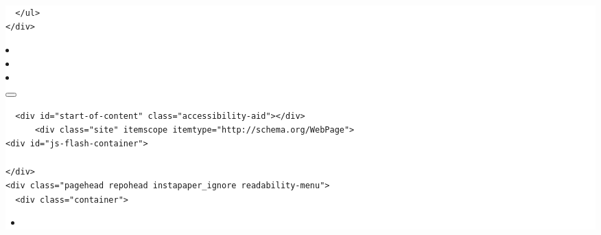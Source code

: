       </ul>
    </div>
  </li>

  <li class="header-nav-item">
      <span class="js-socket-channel js-updatable-content"
        data-channel="notification-changed:tcwmj"
        data-url="/notifications/header">
      <a href="/notifications" aria-label="You have no unread notifications" class="header-nav-link notification-indicator tooltipped tooltipped-s" data-ga-click="Header, go to notifications, icon:read" data-hotkey="g n">
          <span class="mail-status all-read"></span>
          <span class="octicon octicon-inbox"></span>
</a>  </span>

  </li>

  <li class="header-nav-item">
    <a class="header-nav-link tooltipped tooltipped-s" href="/settings/profile" id="account_settings" aria-label="Settings" data-ga-click="Header, go to settings, icon:settings">
      <span class="octicon octicon-gear"></span>
    </a>
  </li>

  <li class="header-nav-item">
    <form accept-charset="UTF-8" action="/logout" class="logout-form" method="post"><div style="margin:0;padding:0;display:inline"><input name="utf8" type="hidden" value="&#x2713;" /><input name="authenticity_token" type="hidden" value="LVNULNBCAh2TlyqNYqYQgRAISOqcHgLCsY7XrYrPTpJjibxcvEoYjLRCLbVLH9tCrbJjrugxE/DACqRQNpgI7w==" /></div>
      <button class="header-nav-link sign-out-button tooltipped tooltipped-s" aria-label="Sign out" data-ga-click="Header, sign out, icon:logout">
        <span class="octicon octicon-sign-out"></span>
      </button>
</form>  </li>

</ul>



    
  </div>
</div>

        

        


      <div id="start-of-content" class="accessibility-aid"></div>
          <div class="site" itemscope itemtype="http://schema.org/WebPage">
    <div id="js-flash-container">
      
    </div>
    <div class="pagehead repohead instapaper_ignore readability-menu">
      <div class="container">
        
<ul class="pagehead-actions">

  <li>
      <form accept-charset="UTF-8" action="/notifications/subscribe" class="js-social-container" data-autosubmit="true" data-remote="true" method="post"><div style="margin:0;padding:0;display:inline"><input name="utf8" type="hidden" value="&#x2713;" /><input name="authenticity_token" type="hidden" value="WZKVZ/ZBNDYHXceo5krpaummBzK+TbnVZxdm19BND7VyUdM6h9oeNyn4FuUj9hG6DvqWoYSYobrE8AG5Ga+eCg==" /></div>    <input id="repository_id" name="repository_id" type="hidden" value="36002404" />
